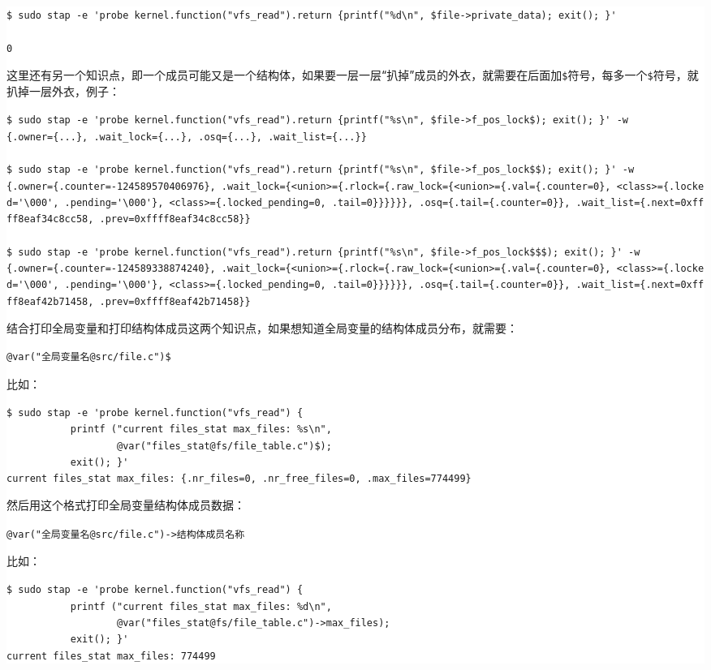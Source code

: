 ```
$ sudo stap -e 'probe kernel.function("vfs_read").return {printf("%d\n", $file->private_data); exit(); }'

0
```

这里还有另一个知识点，即一个成员可能又是一个结构体，如果要一层一层“扒掉”成员的外衣，就需要在后面加`$`符号，每多一个`$`符号，就扒掉一层外衣，例子：

```
$ sudo stap -e 'probe kernel.function("vfs_read").return {printf("%s\n", $file->f_pos_lock$); exit(); }' -w
{.owner={...}, .wait_lock={...}, .osq={...}, .wait_list={...}}

$ sudo stap -e 'probe kernel.function("vfs_read").return {printf("%s\n", $file->f_pos_lock$$); exit(); }' -w
{.owner={.counter=-124589570406976}, .wait_lock={<union>={.rlock={.raw_lock={<union>={.val={.counter=0}, <class>={.locked='\000', .pending='\000'}, <class>={.locked_pending=0, .tail=0}}}}}}, .osq={.tail={.counter=0}}, .wait_list={.next=0xffff8eaf34c8cc58, .prev=0xffff8eaf34c8cc58}}

$ sudo stap -e 'probe kernel.function("vfs_read").return {printf("%s\n", $file->f_pos_lock$$$); exit(); }' -w
{.owner={.counter=-124589338874240}, .wait_lock={<union>={.rlock={.raw_lock={<union>={.val={.counter=0}, <class>={.locked='\000', .pending='\000'}, <class>={.locked_pending=0, .tail=0}}}}}}, .osq={.tail={.counter=0}}, .wait_list={.next=0xffff8eaf42b71458, .prev=0xffff8eaf42b71458}}
```

结合打印全局变量和打印结构体成员这两个知识点，如果想知道全局变量的结构体成员分布，就需要：

```
@var("全局变量名@src/file.c")$
```

比如：

```
$ sudo stap -e 'probe kernel.function("vfs_read") {
           printf ("current files_stat max_files: %s\n",
                   @var("files_stat@fs/file_table.c")$);
           exit(); }'
current files_stat max_files: {.nr_files=0, .nr_free_files=0, .max_files=774499}
```

然后用这个格式打印全局变量结构体成员数据：

```
@var("全局变量名@src/file.c")->结构体成员名称
```

比如：

```
$ sudo stap -e 'probe kernel.function("vfs_read") {
           printf ("current files_stat max_files: %d\n",
                   @var("files_stat@fs/file_table.c")->max_files);
           exit(); }'
current files_stat max_files: 774499
```

